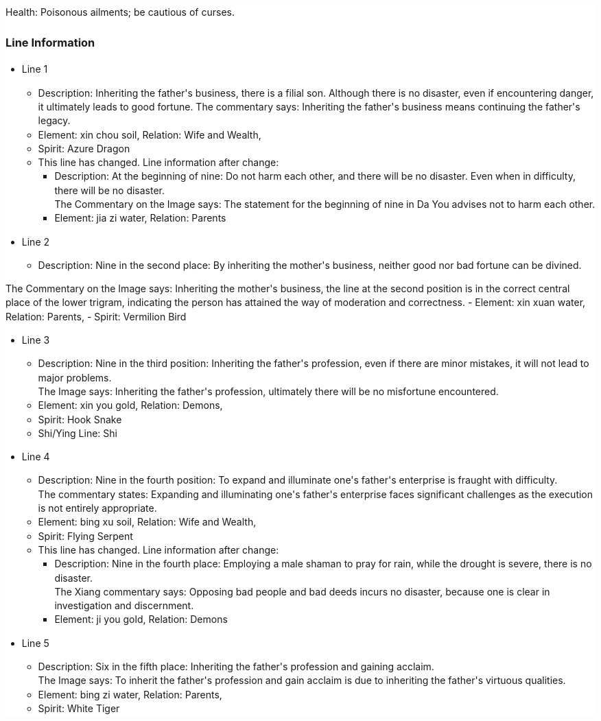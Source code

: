 Health: Poisonous ailments; be cautious of curses.

### Line Information

- Line 1
    - Description: Inheriting the father's business, there is a filial son. Although there is no disaster, even if encountering danger, it ultimately leads to good fortune. The commentary says: Inheriting the father's business means continuing the father's legacy.
    - Element: xin chou soil, Relation: Wife and Wealth, 
    - Spirit: Azure Dragon
    - This line has changed. Line information after change:
        - Description: At the beginning of nine: Do not harm each other, and there will be no disaster. Even when in difficulty, there will be no disaster.  		
The Commentary on the Image says: The statement for the beginning of nine in Da You advises not to harm each other.
        - Element: jia zi water, Relation: Parents

- Line 2
    - Description: Nine in the second place: By inheriting the mother's business, neither good nor bad fortune can be divined.		
		
The Commentary on the Image says: Inheriting the mother's business, the line at the second position is in the correct central place of the lower trigram, indicating the person has attained the way of moderation and correctness.
    - Element: xin xuan water, Relation: Parents, 
    - Spirit: Vermilion Bird

- Line 3
    - Description: Nine in the third position: Inheriting the father's profession, even if there are minor mistakes, it will not lead to major problems.  		
The Image says: Inheriting the father's profession, ultimately there will be no misfortune encountered.
    - Element: xin you gold, Relation: Demons, 
    - Spirit: Hook Snake
    - Shi/Ying Line: Shi

- Line 4
    - Description: Nine in the fourth position: To expand and illuminate one's father's enterprise is fraught with difficulty.  		
The commentary states: Expanding and illuminating one's father's enterprise faces significant challenges as the execution is not entirely appropriate.
    - Element: bing xu soil, Relation: Wife and Wealth, 
    - Spirit: Flying Serpent
    - This line has changed. Line information after change:
        - Description: Nine in the fourth place: Employing a male shaman to pray for rain, while the drought is severe, there is no disaster.  		
The Xiang commentary says: Opposing bad people and bad deeds incurs no disaster, because one is clear in investigation and discernment.
        - Element: ji you gold, Relation: Demons

- Line 5
    - Description: Six in the fifth place: Inheriting the father's profession and gaining acclaim.  		
The Image says: To inherit the father's profession and gain acclaim is due to inheriting the father's virtuous qualities.
    - Element: bing zi water, Relation: Parents, 
    - Spirit: White Tiger
